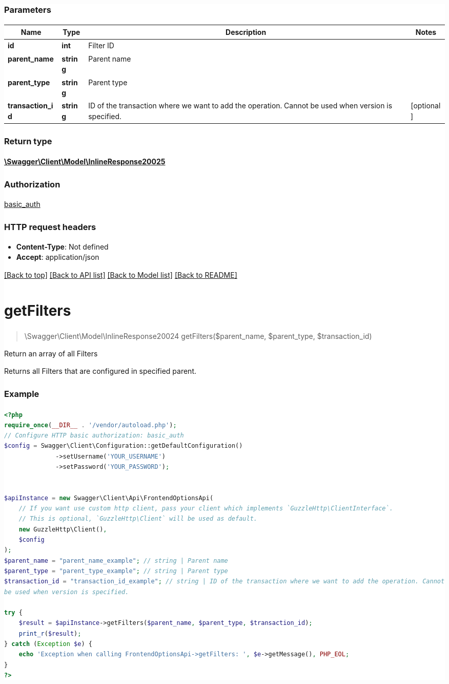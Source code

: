 ### Parameters

Name | Type | Description  | Notes
------------- | ------------- | ------------- | -------------
 **id** | **int**| Filter ID |
 **parent_name** | **string**| Parent name |
 **parent_type** | **string**| Parent type |
 **transaction_id** | **string**| ID of the transaction where we want to add the operation. Cannot be used when version is specified. | [optional]

### Return type

[**\Swagger\Client\Model\InlineResponse20025**](../Model/InlineResponse20025.md)

### Authorization

[basic_auth](../../README.md#basic_auth)

### HTTP request headers

 - **Content-Type**: Not defined
 - **Accept**: application/json

[[Back to top]](#) [[Back to API list]](../../README.md#documentation-for-api-endpoints) [[Back to Model list]](../../README.md#documentation-for-models) [[Back to README]](../../README.md)

# **getFilters**
> \Swagger\Client\Model\InlineResponse20024 getFilters($parent_name, $parent_type, $transaction_id)

Return an array of all Filters

Returns all Filters that are configured in specified parent.

### Example
```php
<?php
require_once(__DIR__ . '/vendor/autoload.php');
// Configure HTTP basic authorization: basic_auth
$config = Swagger\Client\Configuration::getDefaultConfiguration()
              ->setUsername('YOUR_USERNAME')
              ->setPassword('YOUR_PASSWORD');


$apiInstance = new Swagger\Client\Api\FrontendOptionsApi(
    // If you want use custom http client, pass your client which implements `GuzzleHttp\ClientInterface`.
    // This is optional, `GuzzleHttp\Client` will be used as default.
    new GuzzleHttp\Client(),
    $config
);
$parent_name = "parent_name_example"; // string | Parent name
$parent_type = "parent_type_example"; // string | Parent type
$transaction_id = "transaction_id_example"; // string | ID of the transaction where we want to add the operation. Cannot be used when version is specified.

try {
    $result = $apiInstance->getFilters($parent_name, $parent_type, $transaction_id);
    print_r($result);
} catch (Exception $e) {
    echo 'Exception when calling FrontendOptionsApi->getFilters: ', $e->getMessage(), PHP_EOL;
}
?>
```
